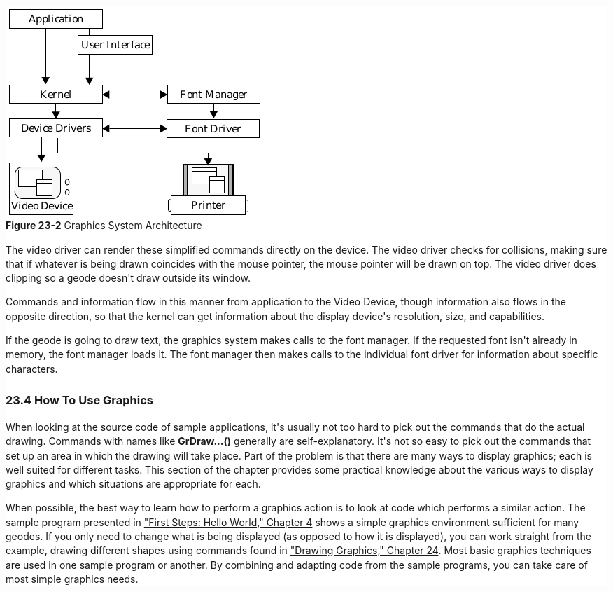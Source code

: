 ![](Art/figure_23-2.png)  
**Figure 23-2** Graphics System Architecture

The video driver can render these simplified commands directly on the 
device. The video driver checks for collisions, making sure that if whatever is 
being drawn coincides with the mouse pointer, the mouse pointer will be 
drawn on top. The video driver does clipping so a geode doesn't draw outside 
its window. 

Commands and information flow in this manner from application to the 
Video Device, though information also flows in the opposite direction, so that 
the kernel can get information about the display device's resolution, size, and 
capabilities.

If the geode is going to draw text, the graphics system makes calls to the font 
manager. If the requested font isn't already in memory, the font manager 
loads it. The font manager then makes calls to the individual font driver for 
information about specific characters.

### 23.4 How To Use Graphics

When looking at the source code of sample applications, it's usually not too 
hard to pick out the commands that do the actual drawing. Commands with 
names like **GrDraw...()** generally are self-explanatory. It's not so easy to 
pick out the commands that set up an area in which the drawing will take 
place. Part of the problem is that there are many ways to display graphics; 
each is well suited for different tasks. This section of the chapter provides 
some practical knowledge about the various ways to display graphics and 
which situations are appropriate for each.

When possible, the best way to learn how to perform a graphics action is to 
look at code which performs a similar action. The sample program presented 
in ["First Steps: Hello World," Chapter 4](cgetsta.md) shows a simple graphics 
environment sufficient for many geodes. If you only need to change what is 
being displayed (as opposed to how it is displayed), you can work straight 
from the example, drawing different shapes using commands found in 
["Drawing Graphics," Chapter 24](cshapes.md). Most basic graphics techniques are used in 
one sample program or another. By combining and adapting code from the 
sample programs, you can take care of most simple graphics needs.
